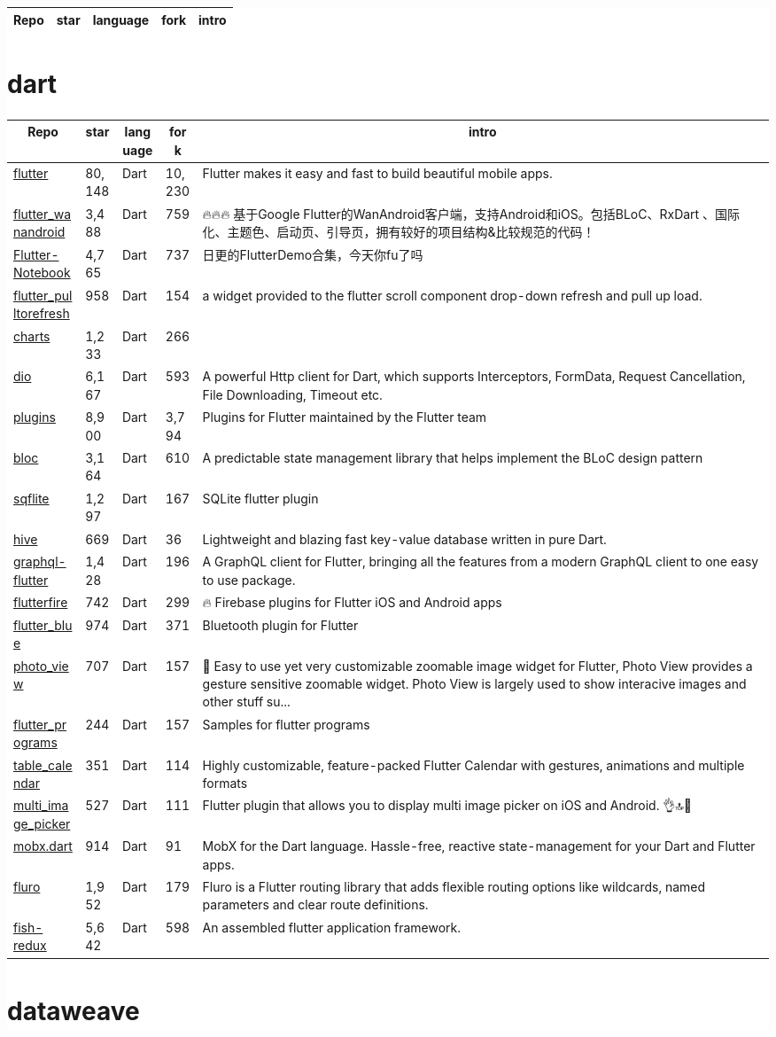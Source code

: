 Repo|star|language|fork|intro
-|-|-|-|-



# dart

Repo|star|language|fork|intro
-|-|-|-|-
[flutter](https://github.com/flutter/flutter)|80,148|Dart|10,230|Flutter makes it easy and fast to build beautiful mobile apps.
[flutter_wanandroid](https://github.com/Sky24n/flutter_wanandroid)|3,488|Dart|759|🔥🔥🔥 基于Google Flutter的WanAndroid客户端，支持Android和iOS。包括BLoC、RxDart 、国际化、主题色、启动页、引导页，拥有较好的项目结构&比较规范的代码！
[Flutter-Notebook](https://github.com/OpenFlutter/Flutter-Notebook)|4,765|Dart|737|日更的FlutterDemo合集，今天你fu了吗
[flutter_pulltorefresh](https://github.com/peng8350/flutter_pulltorefresh)|958|Dart|154|a widget provided to the flutter scroll component drop-down refresh and pull up load.
[charts](https://github.com/google/charts)|1,233|Dart|266|
[dio](https://github.com/flutterchina/dio)|6,167|Dart|593|A powerful Http client for Dart, which supports Interceptors, FormData, Request Cancellation, File Downloading, Timeout etc.
[plugins](https://github.com/flutter/plugins)|8,900|Dart|3,794|Plugins for Flutter maintained by the Flutter team
[bloc](https://github.com/felangel/bloc)|3,164|Dart|610|A predictable state management library that helps implement the BLoC design pattern
[sqflite](https://github.com/tekartik/sqflite)|1,297|Dart|167|SQLite flutter plugin
[hive](https://github.com/hivedb/hive)|669|Dart|36|Lightweight and blazing fast key-value database written in pure Dart.
[graphql-flutter](https://github.com/zino-app/graphql-flutter)|1,428|Dart|196|A GraphQL client for Flutter, bringing all the features from a modern GraphQL client to one easy to use package.
[flutterfire](https://github.com/FirebaseExtended/flutterfire)|742|Dart|299|🔥 Firebase plugins for Flutter iOS and Android apps
[flutter_blue](https://github.com/pauldemarco/flutter_blue)|974|Dart|371|Bluetooth plugin for Flutter
[photo_view](https://github.com/renancaraujo/photo_view)|707|Dart|157|📸 Easy to use yet very customizable zoomable image widget for Flutter, Photo View provides a gesture sensitive zoomable widget. Photo View is largely used to show interacive images and other stuff su...
[flutter_programs](https://github.com/AseemWangoo/flutter_programs)|244|Dart|157|Samples for flutter programs
[table_calendar](https://github.com/aleksanderwozniak/table_calendar)|351|Dart|114|Highly customizable, feature-packed Flutter Calendar with gestures, animations and multiple formats
[multi_image_picker](https://github.com/Sh1d0w/multi_image_picker)|527|Dart|111|Flutter plugin that allows you to display multi image picker on iOS and Android. 👌🔝🎉
[mobx.dart](https://github.com/mobxjs/mobx.dart)|914|Dart|91|MobX for the Dart language. Hassle-free, reactive state-management for your Dart and Flutter apps.
[fluro](https://github.com/theyakka/fluro)|1,952|Dart|179|Fluro is a Flutter routing library that adds flexible routing options like wildcards, named parameters and clear route definitions.
[fish-redux](https://github.com/alibaba/fish-redux)|5,642|Dart|598|An assembled flutter application framework.


# dataweave
